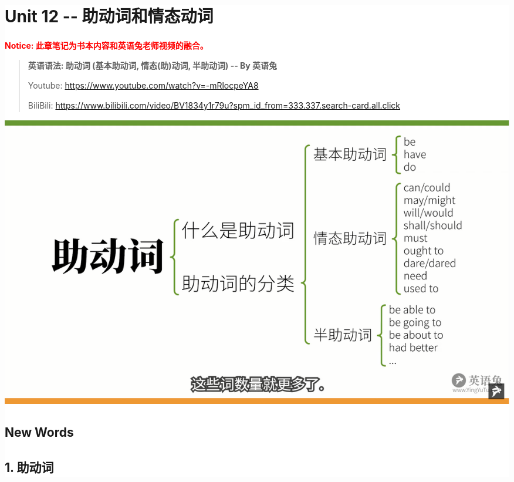 # Unit 12 -- 助动词和情态动词




<b style="color:red;"> Notice: 此章笔记为书本内容和英语兔老师视频的融合。</b>



> **英语语法: 助动词 (基本助动词, 情态(助)动词, 半助动词)   -- By 英语兔**
> 
> Youtube: https://www.youtube.com/watch?v=-mRlocpeYA8
>
> BiliBili: https://www.bilibili.com/video/BV1834y1r79u?spm_id_from=333.337.search-card.all.click




![image-20220227154722188](readme.assets/image-20220227154722188.png)





## New Words






## 1. 助动词
